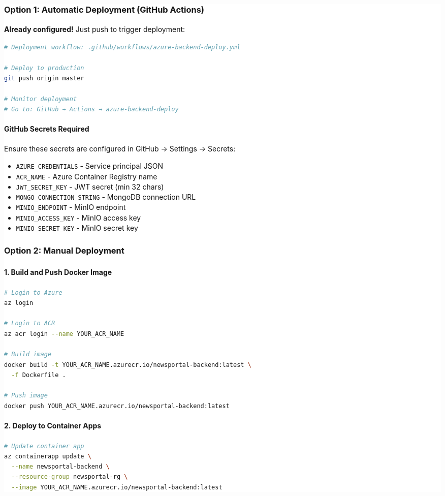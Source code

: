 ### Option 1: Automatic Deployment (GitHub Actions)

**Already configured!** Just push to trigger deployment:

```bash
# Deployment workflow: .github/workflows/azure-backend-deploy.yml

# Deploy to production
git push origin master

# Monitor deployment
# Go to: GitHub → Actions → azure-backend-deploy
```

#### GitHub Secrets Required

Ensure these secrets are configured in GitHub → Settings → Secrets:

- `AZURE_CREDENTIALS` - Service principal JSON
- `ACR_NAME` - Azure Container Registry name
- `JWT_SECRET_KEY` - JWT secret (min 32 chars)
- `MONGO_CONNECTION_STRING` - MongoDB connection URL
- `MINIO_ENDPOINT` - MinIO endpoint
- `MINIO_ACCESS_KEY` - MinIO access key
- `MINIO_SECRET_KEY` - MinIO secret key

### Option 2: Manual Deployment

#### 1. Build and Push Docker Image

```bash
# Login to Azure
az login

# Login to ACR
az acr login --name YOUR_ACR_NAME

# Build image
docker build -t YOUR_ACR_NAME.azurecr.io/newsportal-backend:latest \
  -f Dockerfile .

# Push image
docker push YOUR_ACR_NAME.azurecr.io/newsportal-backend:latest
```

#### 2. Deploy to Container Apps

```bash
# Update container app
az containerapp update \
  --name newsportal-backend \
  --resource-group newsportal-rg \
  --image YOUR_ACR_NAME.azurecr.io/newsportal-backend:latest
```
